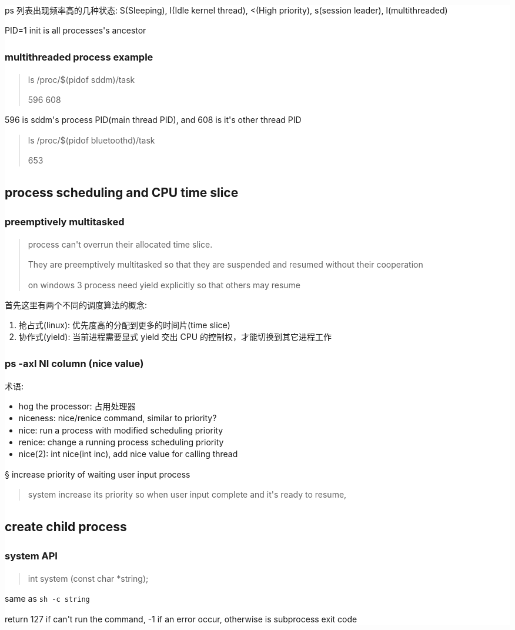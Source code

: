 ps 列表出现频率高的几种状态: S(Sleeping), I(Idle kernel thread), <(High priority), s(session leader), l(multithreaded)

PID=1 init is all processes's ancestor

### **multithreaded process example**

> ls /proc/$(pidof sddm)/task
> 
> 596  608

596 is sddm's process PID(main thread PID), and 608 is it's other thread PID

> ls /proc/$(pidof bluetoothd)/task
> 
> 653

## process scheduling and CPU time slice

### preemptively multitasked

> process can't overrun their allocated time slice.
> 
> They are preemptively multitasked so that they are suspended and resumed without their cooperation
>
> on windows 3 process need yield explicitly so that others may resume

首先这里有两个不同的调度算法的概念:
1. 抢占式(linux): 优先度高的分配到更多的时间片(time slice)
2. 协作式(yield): 当前进程需要显式 yield 交出 CPU 的控制权，才能切换到其它进程工作

### ps -axl NI column (nice value)

术语:
- hog the processor: 占用处理器
- niceness: nice/renice command, similar to priority?
- nice: run a process with modified scheduling priority
- renice: change a running process scheduling priority
- nice(2): int nice(int inc), add nice value for calling thread

§ increase priority of waiting user input process

> system increase its priority so when user input complete and it's ready to resume, 

## create child process

### system API

> int system (const char *string);

same as `sh -c string`

return 127 if can't run the command, -1 if an error occur, otherwise is subprocess exit code
